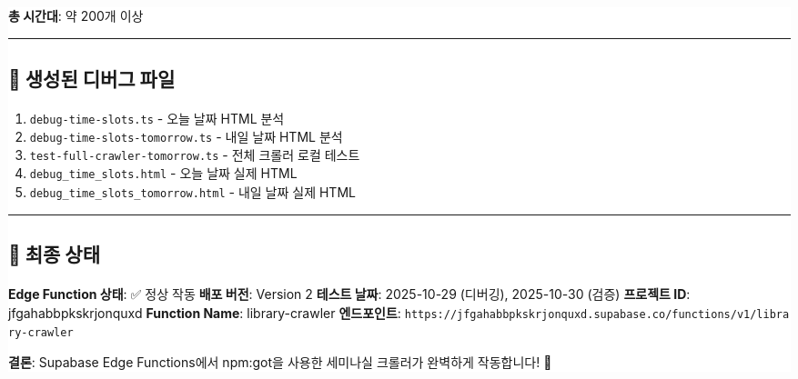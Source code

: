 **총 시간대**: 약 200개 이상

---

## 📁 생성된 디버그 파일

1. `debug-time-slots.ts` - 오늘 날짜 HTML 분석
2. `debug-time-slots-tomorrow.ts` - 내일 날짜 HTML 분석
3. `test-full-crawler-tomorrow.ts` - 전체 크롤러 로컬 테스트
4. `debug_time_slots.html` - 오늘 날짜 실제 HTML
5. `debug_time_slots_tomorrow.html` - 내일 날짜 실제 HTML

---

## 🎯 최종 상태

**Edge Function 상태**: ✅ 정상 작동
**배포 버전**: Version 2
**테스트 날짜**: 2025-10-29 (디버깅), 2025-10-30 (검증)
**프로젝트 ID**: jfgahabbpkskrjonquxd
**Function Name**: library-crawler
**엔드포인트**: `https://jfgahabbpkskrjonquxd.supabase.co/functions/v1/library-crawler`

**결론**: Supabase Edge Functions에서 npm:got을 사용한 세미나실 크롤러가 완벽하게 작동합니다! 🎉
